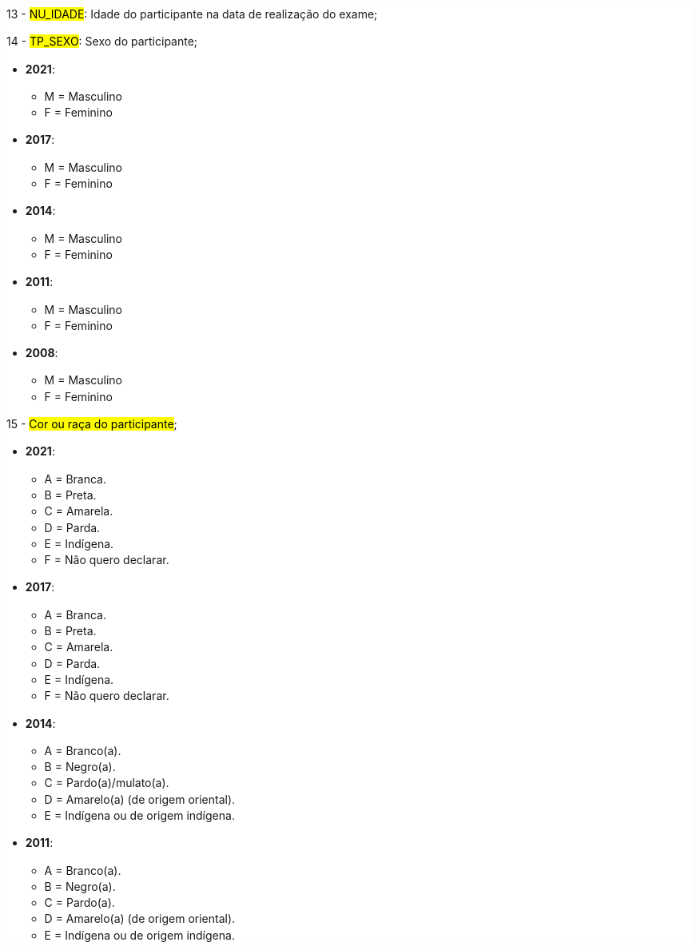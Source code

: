 
13 - <mark>NU_IDADE</mark>: Idade do participante na data de realização do exame;

14 - <mark>TP_SEXO</mark>: Sexo do participante;

* **2021**:
    * M = Masculino
    * F = Feminino

* **2017**:
    * M = Masculino
    * F = Feminino

* **2014**:
    * M = Masculino
    * F = Feminino

* **2011**:
    * M = Masculino
    * F = Feminino

* **2008**:
    * M = Masculino
    * F = Feminino

15 - <mark>Cor ou raça do participante</mark>;

* **2021**:
    * A = Branca.
    * B = Preta.
    * C = Amarela.
    * D = Parda.
    * E = Indígena.
    * F = Não quero declarar.

* **2017**:
    * A = Branca.
    * B = Preta.
    * C = Amarela.
    * D = Parda.
    * E = Indígena.
    * F = Não quero declarar.

* **2014**:
    * A = Branco(a).
    * B = Negro(a).
    * C = Pardo(a)/mulato(a).
    * D = Amarelo(a) (de origem oriental).
    * E = Indígena ou de origem indígena.

* **2011**:
    * A = Branco(a).
    * B = Negro(a).
    * C = Pardo(a).
    * D = Amarelo(a) (de origem oriental).
    * E = Indígena ou de origem indígena.
